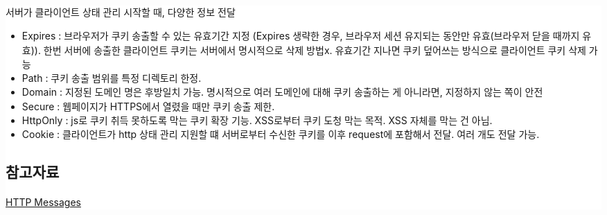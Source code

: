서버가 클라이언트 상태 관리 시작할 때, 다양한 정보 전달

- Expires : 브라우저가 쿠키 송출할 수 있는 유효기간 지정 (Expires 생략한 경우, 브라우저 세션 유지되는 동안만 유효(브라우저 닫을 때까지 유효)). 한번 서버에 송출한 클라이언트 쿠키는 서버에서 명시적으로 삭제 방법x. 유효기간 지나면 쿠키 덮어쓰는 방식으로 클라이언트 쿠키 삭제 가능
- Path : 쿠키 송출 범위를 특정 디렉토리 한정.
- Domain : 지정된 도메인 명은 후방일치 가능. 명시적으로 여러 도메인에 대해 쿠키 송출하는 게 아니라면, 지정하지 않는 쪽이 안전
- Secure : 웹페이지가 HTTPS에서 열렸을 때만 쿠키 송출 제한.
- HttpOnly : js로 쿠키 취득 못하도록 막는 쿠키 확장 기능. XSS로부터 쿠키 도청 막는 목적. XSS 자체를 막는 건 아님.
- Cookie : 클라이언트가 http 상태 관리 지원할 떄 서버로부터 수신한 쿠키를 이후 request에 포함해서 전달. 여러 개도 전달 가능.

## 참고자료

[HTTP Messages](https://developer.mozilla.org/en-US/docs/Web/HTTP/Messages)<br>

